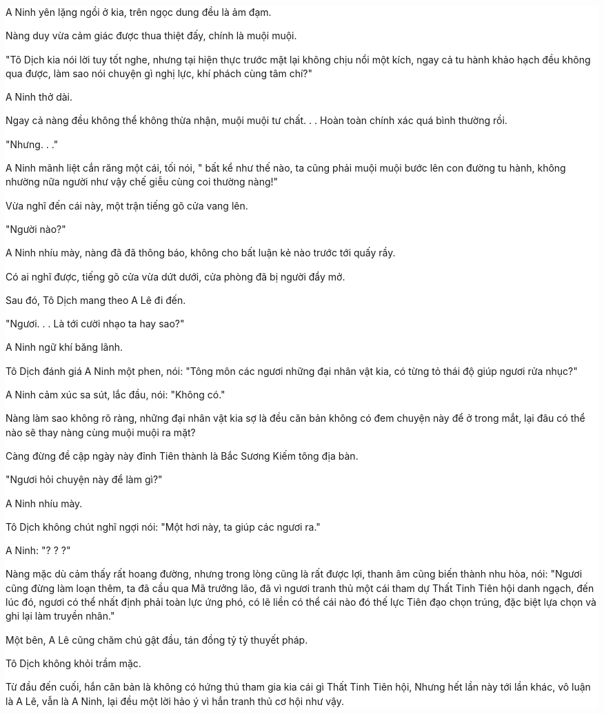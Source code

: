 A Ninh yên lặng ngồi ở kia, trên ngọc dung đều là ảm đạm.

Nàng duy vừa cảm giác được thua thiệt đấy, chính là muội muội.

"Tô Dịch kia nói lời tuy tốt nghe, nhưng tại hiện thực trước mặt lại không chịu nổi một kích, ngay cả tu hành khảo hạch đều không qua được, làm sao nói chuyện gì nghị lực, khí phách cùng tâm chí?"

A Ninh thở dài.

Ngay cả nàng đều không thể không thừa nhận, muội muội tư chất. . . Hoàn toàn chính xác quá bình thường rồi.

"Nhưng. . ."

A Ninh mãnh liệt cắn răng một cái, tối nói, " bất kể như thế nào, ta cũng phải muội muội bước lên con đường tu hành, không nhường nữa người như vậy chế giễu cùng coi thường nàng!"

Vừa nghĩ đến cái này, một trận tiếng gõ cửa vang lên.

"Người nào?"

A Ninh nhíu mày, nàng đã đã thông báo, không cho bất luận kẻ nào trước tới quấy rầy.

Có ai nghĩ được, tiếng gõ cửa vừa dứt dưới, cửa phòng đã bị người đẩy mở.

Sau đó, Tô Dịch mang theo A Lê đi đến.

"Ngươi. . . Là tới cười nhạo ta hay sao?"

A Ninh ngữ khí băng lãnh.

Tô Dịch đánh giá A Ninh một phen, nói: "Tông môn các ngươi những đại nhân vật kia, có từng tỏ thái độ giúp ngươi rửa nhục?"

A Ninh cảm xúc sa sút, lắc đầu, nói: "Không có."

Nàng làm sao không rõ ràng, những đại nhân vật kia sợ là đều căn bản không có đem chuyện này để ở trong mắt, lại đâu có thể nào sẽ thay nàng cùng muội muội ra mặt?

Càng đừng đề cập ngày này đỉnh Tiên thành là Bắc Sương Kiếm tông địa bàn.

"Ngươi hỏi chuyện này để làm gì?"

A Ninh nhíu mày.

Tô Dịch không chút nghĩ ngợi nói: "Một hơi này, ta giúp các ngươi ra."

A Ninh: "? ? ?"

Nàng mặc dù cảm thấy rất hoang đường, nhưng trong lòng cũng là rất được lợi, thanh âm cũng biến thành nhu hòa, nói: "Ngươi cũng đừng làm loạn thêm, ta đã cầu qua Mã trưởng lão, đã vì ngươi tranh thủ một cái tham dự Thất Tinh Tiên hội danh ngạch, đến lúc đó, ngươi có thể nhất định phải toàn lực ứng phó, có lẽ liền có thể cái nào đó thế lực Tiên đạo chọn trúng, đặc biệt lựa chọn và ghi lại làm truyền nhân."

Một bên, A Lê cũng chăm chú gật đầu, tán đồng tỷ tỷ thuyết pháp.

Tô Dịch không khỏi trầm mặc.

Từ đầu đến cuối, hắn căn bản là không có hứng thú tham gia kia cái gì Thất Tinh Tiên hội, Nhưng hết lần này tới lần khác, vô luận là A Lê, vẫn là A Ninh, lại đều một lời hảo ý vì hắn tranh thủ cơ hội như vậy.
